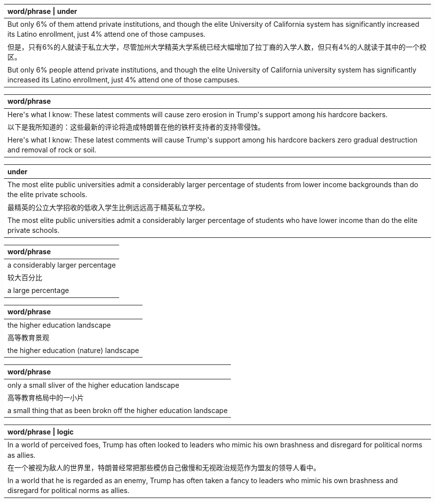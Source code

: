 | word/phrase \| under |
| :--- |
| But only 6% of them attend private institutions, and though the elite University of California system has significantly increased its Latino enrollment, just 4% attend one of those campuses. |
| 但是，只有6%的人就读于私立大学，尽管加州大学精英大学系统已经大幅增加了拉丁裔的入学人数，但只有4%的人就读于其中的一个校区。 |
| But only 6% people attend private institutions, and though the elite University of California university system has significantly increased its Latino enrollment, just 4% attend one of those campuses. |

| word/phrase |
| :--- |
| Here's what I know: These latest comments will cause zero erosion in Trump's support among his hardcore backers. |
| 以下是我所知道的：这些最新的评论将造成特朗普在他的铁杆支持者的支持零侵蚀。 |
| Here's what I know: These latest comments will cause Trump's support among his hardcore backers zero gradual destruction and removal of rock or soil. |

| under |
| :--- |
| The most elite public universities admit a considerably larger percentage of students from lower income backgrounds than do the elite private schools. |
| 最精英的公立大学招收的低收入学生比例远远高于精英私立学校。 |
| The most elite public universities admit a considerably larger percentage of students who have lower income than do the elite private schools. |

| word/phrase |
| :--- |
| a considerably larger percentage |
| 较大百分比 |
| a large percentage |

| word/phrase |
| :--- |
| the higher education landscape |
| 高等教育景观 |
| the higher education (nature) landscape |

| word/phrase |
| :--- |
| only a small sliver of the higher education landscape |
| 高等教育格局中的一小片 |
| a small thing that as been brokn off the higher education landscape |

| word/phrase \| logic |
| :--- |
| In a world of perceived foes, Trump has often looked to leaders who mimic his own brashness and disregard for political norms as allies. |
| 在一个被视为敌人的世界里，特朗普经常把那些模仿自己傲慢和无视政治规范作为盟友的领导人看中。 |
| In a world that he is regarded as an enemy, Trump has often taken a fancy to leaders who mimic his own brashness and disregard for political norms as allies. |
